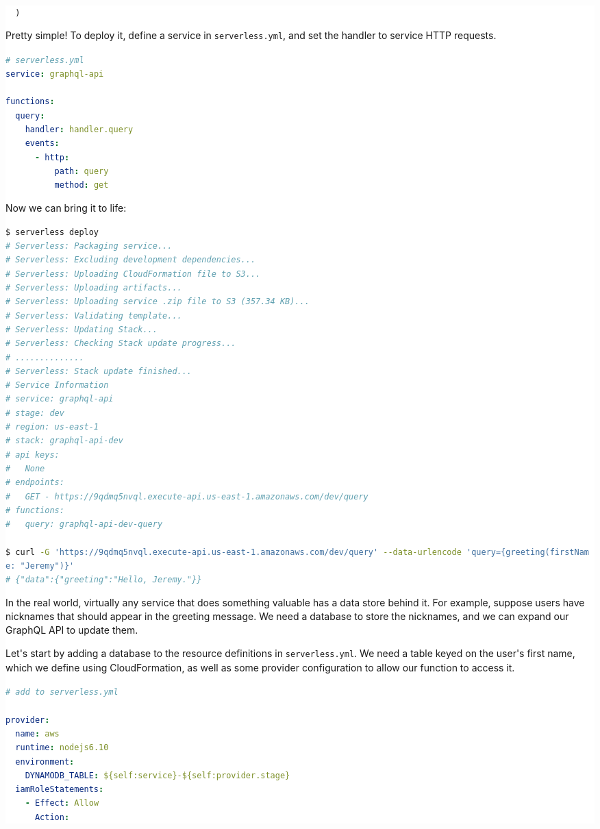 ```js
  )
```

Pretty simple! To deploy it, define a service in `serverless.yml`, and set the handler to service HTTP requests.
```yml
# serverless.yml
service: graphql-api

functions:
  query:
    handler: handler.query
    events:
      - http:
          path: query
          method: get
```
Now we can bring it to life:
```sh
$ serverless deploy
# Serverless: Packaging service...
# Serverless: Excluding development dependencies...
# Serverless: Uploading CloudFormation file to S3...
# Serverless: Uploading artifacts...
# Serverless: Uploading service .zip file to S3 (357.34 KB)...
# Serverless: Validating template...
# Serverless: Updating Stack...
# Serverless: Checking Stack update progress...
# ..............
# Serverless: Stack update finished...
# Service Information
# service: graphql-api
# stage: dev
# region: us-east-1
# stack: graphql-api-dev
# api keys:
#   None
# endpoints:
#   GET - https://9qdmq5nvql.execute-api.us-east-1.amazonaws.com/dev/query
# functions:
#   query: graphql-api-dev-query

$ curl -G 'https://9qdmq5nvql.execute-api.us-east-1.amazonaws.com/dev/query' --data-urlencode 'query={greeting(firstName: "Jeremy")}'
# {"data":{"greeting":"Hello, Jeremy."}}
```

In the real world, virtually any service that does something valuable has a data store behind it. For example, suppose users have nicknames that should appear in the greeting message. We need a database to store the nicknames, and we can expand our GraphQL API to update them.

Let's start by adding a database to the resource definitions in `serverless.yml`. We need a table keyed on the user's first name, which we define using CloudFormation, as well as some provider configuration to allow our function to access it.
```yml
# add to serverless.yml

provider:
  name: aws
  runtime: nodejs6.10
  environment:
    DYNAMODB_TABLE: ${self:service}-${self:provider.stage}
  iamRoleStatements:
    - Effect: Allow
      Action:
```